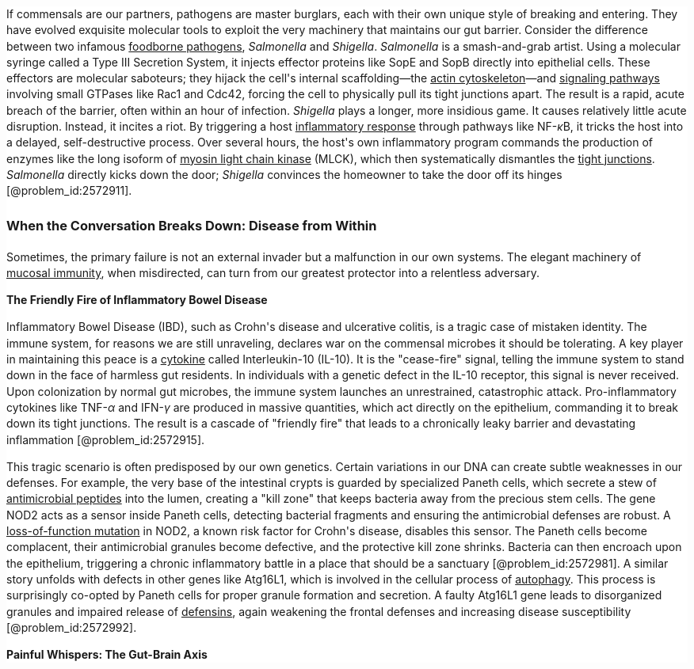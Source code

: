 If commensals are our partners, pathogens are master burglars, each with their own unique style of breaking and entering. They have evolved exquisite molecular tools to exploit the very machinery that maintains our gut barrier. Consider the difference between two infamous [foodborne pathogens](@article_id:193492), *Salmonella* and *Shigella*. *Salmonella* is a smash-and-grab artist. Using a molecular syringe called a Type III Secretion System, it injects effector proteins like SopE and SopB directly into epithelial cells. These effectors are molecular saboteurs; they hijack the cell's internal scaffolding—the [actin cytoskeleton](@article_id:267249)—and [signaling pathways](@article_id:275051) involving small GTPases like Rac1 and Cdc42, forcing the cell to physically pull its tight junctions apart. The result is a rapid, acute breach of the barrier, often within an hour of infection. *Shigella* plays a longer, more insidious game. It causes relatively little acute disruption. Instead, it incites a riot. By triggering a host [inflammatory response](@article_id:166316) through pathways like NF-$\kappa$B, it tricks the host into a delayed, self-destructive process. Over several hours, the host's own inflammatory program commands the production of enzymes like the long isoform of [myosin light chain kinase](@article_id:155710) (MLCK), which then systematically dismantles the [tight junctions](@article_id:143045). *Salmonella* directly kicks down the door; *Shigella* convinces the homeowner to take the door off its hinges [@problem_id:2572911].

### When the Conversation Breaks Down: Disease from Within

Sometimes, the primary failure is not an external invader but a malfunction in our own systems. The elegant machinery of [mucosal immunity](@article_id:172725), when misdirected, can turn from our greatest protector into a relentless adversary.

**The Friendly Fire of Inflammatory Bowel Disease**

Inflammatory Bowel Disease (IBD), such as Crohn's disease and ulcerative colitis, is a tragic case of mistaken identity. The immune system, for reasons we are still unraveling, declares war on the commensal microbes it should be tolerating. A key player in maintaining this peace is a [cytokine](@article_id:203545) called Interleukin-10 (IL-10). It is the "cease-fire" signal, telling the immune system to stand down in the face of harmless gut residents. In individuals with a genetic defect in the IL-10 receptor, this signal is never received. Upon colonization by normal gut microbes, the immune system launches an unrestrained, catastrophic attack. Pro-inflammatory cytokines like TNF-$\alpha$ and IFN-$\gamma$ are produced in massive quantities, which act directly on the epithelium, commanding it to break down its tight junctions. The result is a cascade of "friendly fire" that leads to a chronically leaky barrier and devastating inflammation [@problem_id:2572915].

This tragic scenario is often predisposed by our own genetics. Certain variations in our DNA can create subtle weaknesses in our defenses. For example, the very base of the intestinal crypts is guarded by specialized Paneth cells, which secrete a stew of [antimicrobial peptides](@article_id:189452) into the lumen, creating a "kill zone" that keeps bacteria away from the precious stem cells. The gene NOD2 acts as a sensor inside Paneth cells, detecting bacterial fragments and ensuring the antimicrobial defenses are robust. A [loss-of-function mutation](@article_id:147237) in NOD2, a known risk factor for Crohn's disease, disables this sensor. The Paneth cells become complacent, their antimicrobial granules become defective, and the protective kill zone shrinks. Bacteria can then encroach upon the epithelium, triggering a chronic inflammatory battle in a place that should be a sanctuary [@problem_id:2572981]. A similar story unfolds with defects in other genes like Atg16L1, which is involved in the cellular process of [autophagy](@article_id:146113). This process is surprisingly co-opted by Paneth cells for proper granule formation and secretion. A faulty Atg16L1 gene leads to disorganized granules and impaired release of [defensins](@article_id:194879), again weakening the frontal defenses and increasing disease susceptibility [@problem_id:2572992].

**Painful Whispers: The Gut-Brain Axis**
